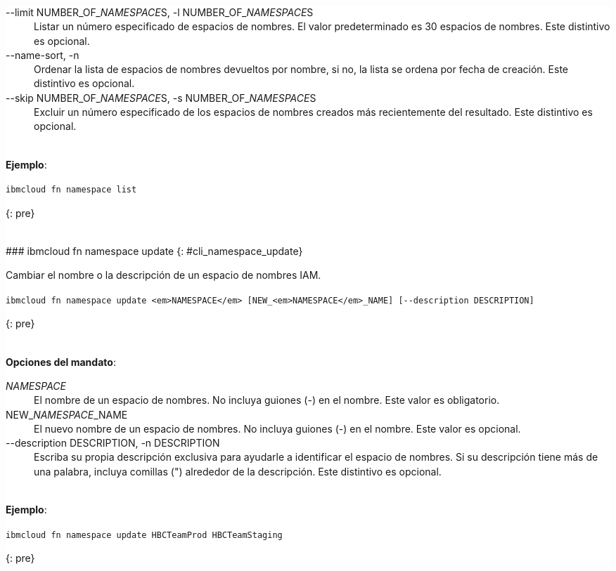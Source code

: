    <dt>--limit NUMBER_OF_<em>NAMESPACE</em>S, -l NUMBER_OF_<em>NAMESPACE</em>S</dt>
   <dd>Listar un número especificado de espacios de nombres. El valor predeterminado es 30 espacios de nombres. Este distintivo es opcional. </dd>

   <dt>--name-sort, -n</dt>
   <dd>Ordenar la lista de espacios de nombres devueltos por nombre, si no, la lista se ordena por fecha de creación. Este distintivo es opcional. </dd>

   <dt>--skip NUMBER_OF_<em>NAMESPACE</em>S, -s NUMBER_OF_<em>NAMESPACE</em>S</dt>
   <dd>Excluir un número especificado de los espacios de nombres creados más recientemente del resultado. Este distintivo es opcional. </dd>

   </dl>

<br /><strong>Ejemplo</strong>:

  ```
  ibmcloud fn namespace list
  ```
  {: pre}


<br />
### ibmcloud fn namespace update
{: #cli_namespace_update}

Cambiar el nombre o la descripción de un espacio de nombres IAM.

```
ibmcloud fn namespace update <em>NAMESPACE</em> [NEW_<em>NAMESPACE</em>_NAME] [--description DESCRIPTION] 
```
{: pre}

<br /><strong>Opciones del mandato</strong>:

   <dl>

   <dt><em>NAMESPACE</em></dt>
   <dd>El nombre de un espacio de nombres. No incluya guiones (-) en el nombre. Este valor es obligatorio.</dd>

   <dt>NEW_<em>NAMESPACE</em>_NAME</dt>
   <dd>El nuevo nombre de un espacio de nombres. No incluya guiones (-) en el nombre. Este valor es opcional.</dd>

   <dt>--description DESCRIPTION, -n DESCRIPTION</dt>
   <dd>Escriba su propia descripción exclusiva para ayudarle a identificar el espacio de nombres. Si su descripción tiene más de una palabra, incluya comillas (") alrededor de la descripción. Este distintivo es opcional.</dd>

   </dl>

<br /><strong>Ejemplo</strong>:

  ```
  ibmcloud fn namespace update HBCTeamProd HBCTeamStaging
  ```
  {: pre}
